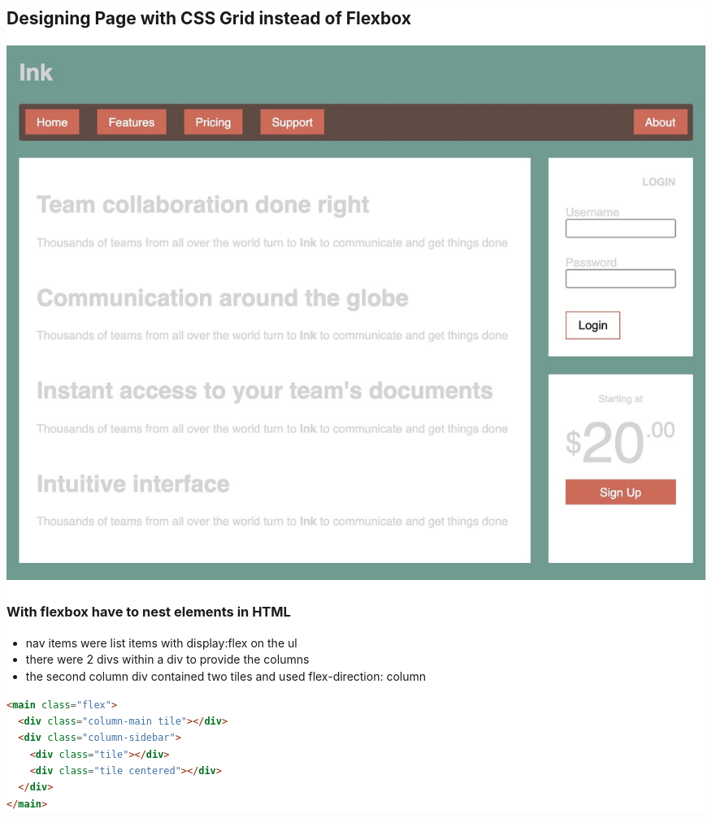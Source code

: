 ## Designing Page with CSS Grid instead of Flexbox

![PageLayout](page-layout.jpg)

### With flexbox have to nest elements in HTML

- nav items were list items with display:flex on the ul
- there were 2 divs within a div to provide the columns
- the second column div contained two tiles and used flex-direction: column

```html
<main class="flex">
  <div class="column-main tile"></div>
  <div class="column-sidebar">
    <div class="tile"></div>
    <div class="tile centered"></div>
  </div>
</main>
```
